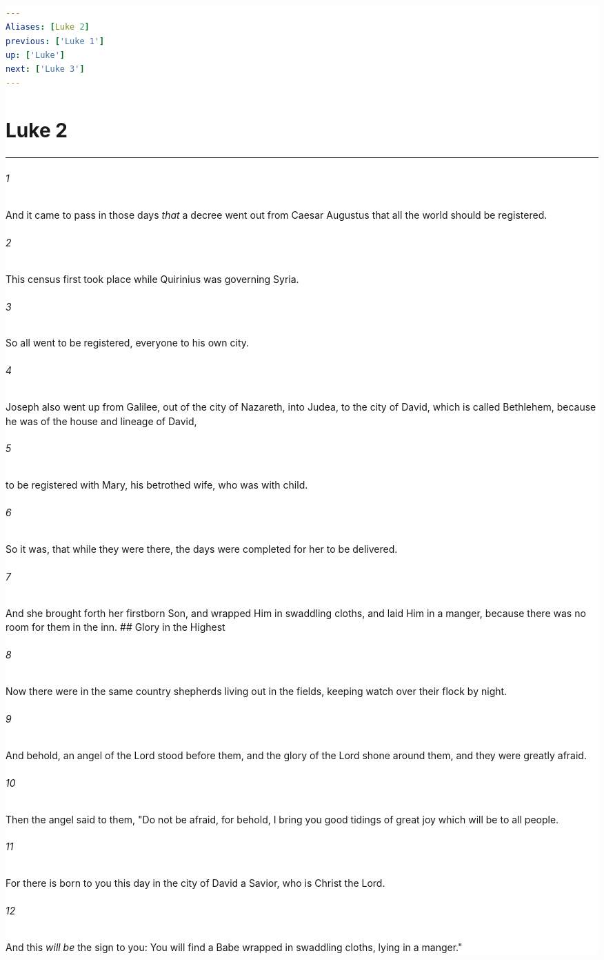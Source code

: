 ```yaml
---
Aliases: [Luke 2]
previous: ['Luke 1']
up: ['Luke']
next: ['Luke 3']
---
```

# Luke 2

***


###### 1 
And it came to pass in those days _that_ a decree went out from Caesar Augustus that all the world should be registered. 

###### 2 
This census first took place while Quirinius was governing Syria. 

###### 3 
So all went to be registered, everyone to his own city. 

###### 4 
Joseph also went up from Galilee, out of the city of Nazareth, into Judea, to the city of David, which is called Bethlehem, because he was of the house and lineage of David, 

###### 5 
to be registered with Mary, his betrothed wife, who was with child. 

###### 6 
So it was, that while they were there, the days were completed for her to be delivered. 

###### 7 
And she brought forth her firstborn Son, and wrapped Him in swaddling cloths, and laid Him in a manger, because there was no room for them in the inn. ## Glory in the Highest 

###### 8 
Now there were in the same country shepherds living out in the fields, keeping watch over their flock by night. 

###### 9 
And behold, an angel of the Lord stood before them, and the glory of the Lord shone around them, and they were greatly afraid. 

###### 10 
Then the angel said to them, "Do not be afraid, for behold, I bring you good tidings of great joy which will be to all people. 

###### 11 
For there is born to you this day in the city of David a Savior, who is Christ the Lord. 

###### 12 
And this _will be_ the sign to you: You will find a Babe wrapped in swaddling cloths, lying in a manger." 

